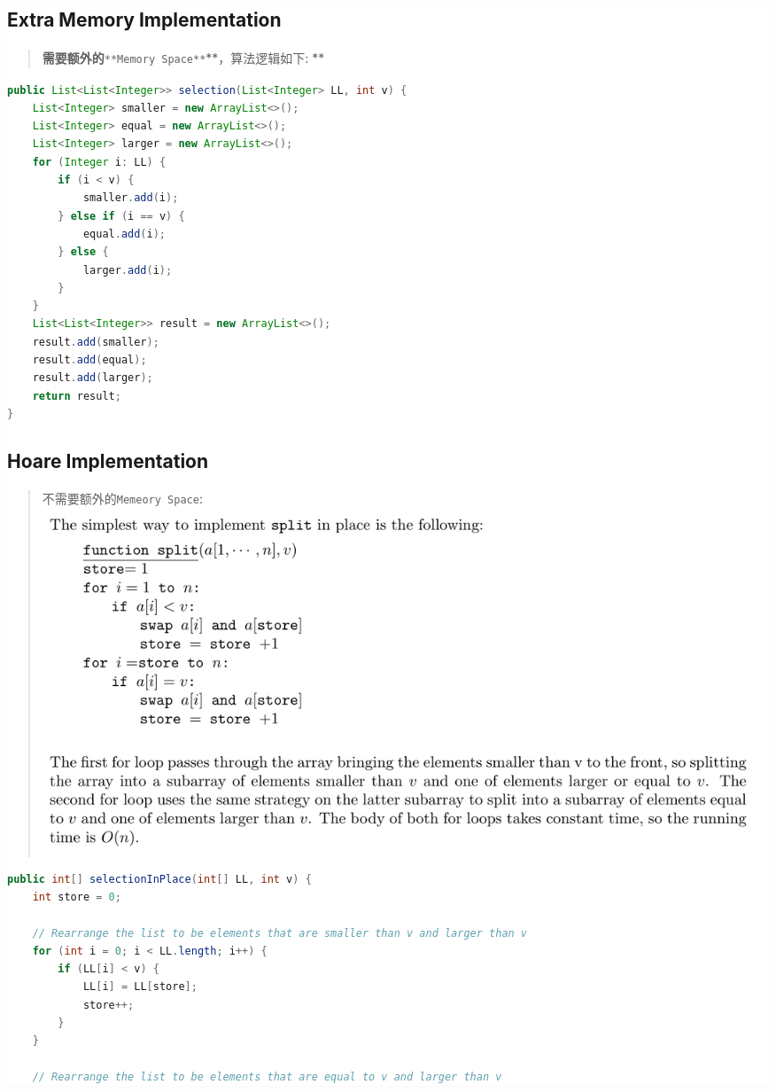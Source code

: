 ## Extra Memory Implementation
> **需要额外的**`**Memory Space**`**，算法逻辑如下: **

```java
public List<List<Integer>> selection(List<Integer> LL, int v) {
    List<Integer> smaller = new ArrayList<>();
    List<Integer> equal = new ArrayList<>();
    List<Integer> larger = new ArrayList<>();
    for (Integer i: LL) {
        if (i < v) {
            smaller.add(i);
        } else if (i == v) {
            equal.add(i);
        } else {
            larger.add(i);
        }
    }
    List<List<Integer>> result = new ArrayList<>();
    result.add(smaller);
    result.add(equal);
    result.add(larger);
    return result;
}
```

## Hoare Implementation
> 不需要额外的`Memeory Space`:
> ![image.png](./_Ch2_Divide_and_Conquer_FFT.assets/20231024_0951132785.png)

```java
public int[] selectionInPlace(int[] LL, int v) {
    int store = 0;

    // Rearrange the list to be elements that are smaller than v and larger than v
    for (int i = 0; i < LL.length; i++) {
        if (LL[i] < v) {
            LL[i] = LL[store];
            store++;
        }
    }

    // Rearrange the list to be elements that are equal to v and larger than v
```
